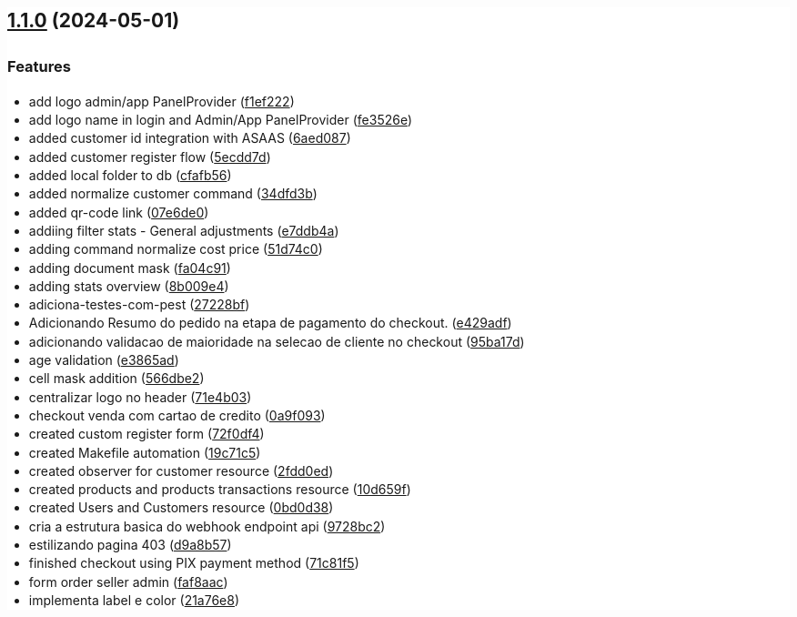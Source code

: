 ## [1.1.0](https://github.com/RafaelBlum/freezer-control/compare/v1.0.0...v1.1.0) (2024-05-01)


### Features

* add logo admin/app PanelProvider ([f1ef222](https://github.com/RafaelBlum/freezer-control/commit/f1ef2229a79478e428e04689278529e75be45fe5))
* add logo name in login and Admin/App PanelProvider ([fe3526e](https://github.com/RafaelBlum/freezer-control/commit/fe3526ee64743a03722163d693dafb58d6e5b6c4))
* added customer id integration with ASAAS ([6aed087](https://github.com/RafaelBlum/freezer-control/commit/6aed08780390480bea03655d7b435b2f2a513385))
* added customer register flow ([5ecdd7d](https://github.com/RafaelBlum/freezer-control/commit/5ecdd7d43131e76244bdf394a928a7a5244955ff))
* added local folder to db ([cfafb56](https://github.com/RafaelBlum/freezer-control/commit/cfafb561bc6419935800cd1c0a023443416bb361))
* added normalize customer command ([34dfd3b](https://github.com/RafaelBlum/freezer-control/commit/34dfd3b0c755a2d3efdf39710bd04f5b03b8f9c7))
* added qr-code link ([07e6de0](https://github.com/RafaelBlum/freezer-control/commit/07e6de0f20f28c5cc3b8b54035d571fba76193e5))
* addiing filter stats - General adjustments ([e7ddb4a](https://github.com/RafaelBlum/freezer-control/commit/e7ddb4a12cecf95263bbb0fb95e3c05919a43fc9))
* adding command normalize cost price ([51d74c0](https://github.com/RafaelBlum/freezer-control/commit/51d74c0da2e1f3039ad2ae067004a0816da831c5))
* adding document mask ([fa04c91](https://github.com/RafaelBlum/freezer-control/commit/fa04c9146d86067c628e192b28d7c0f5bd8446c0))
* adding stats overview ([8b009e4](https://github.com/RafaelBlum/freezer-control/commit/8b009e463abfbf97e73e65eb6e99cc951d70e0b6))
* adiciona-testes-com-pest ([27228bf](https://github.com/RafaelBlum/freezer-control/commit/27228bf39f7405ea807171bb9ad6bdefea23aad2))
* Adicionando Resumo do pedido na etapa de pagamento do checkout. ([e429adf](https://github.com/RafaelBlum/freezer-control/commit/e429adf8874fb82d5effb774f42fb4fe6fdf14b8))
* adicionando validacao de maioridade na selecao de cliente no checkout ([95ba17d](https://github.com/RafaelBlum/freezer-control/commit/95ba17dd84e8c854be4025f94bede716d8f5d3fa))
* age validation ([e3865ad](https://github.com/RafaelBlum/freezer-control/commit/e3865ade6d02d2bc519d4569e5b566d3b3bd4bfe))
* cell mask addition ([566dbe2](https://github.com/RafaelBlum/freezer-control/commit/566dbe204773d5845e14ee9176d5539805546946))
* centralizar logo no header ([71e4b03](https://github.com/RafaelBlum/freezer-control/commit/71e4b03a5300c7da48a95feb0453cbc228513842))
* checkout venda com cartao de credito ([0a9f093](https://github.com/RafaelBlum/freezer-control/commit/0a9f093f8b4164c51065ba969e56c1d74b943d76))
* created custom register form ([72f0df4](https://github.com/RafaelBlum/freezer-control/commit/72f0df4e65e8c5ef24354d11903311aa5a3797a5))
* created Makefile automation ([19c71c5](https://github.com/RafaelBlum/freezer-control/commit/19c71c56e4b6a4eec4f2c9853deec8ebc3c3308f))
* created observer for customer resource ([2fdd0ed](https://github.com/RafaelBlum/freezer-control/commit/2fdd0ed822d59da12d7df22b9ab7e74b9f19be6e))
* created products and products transactions resource ([10d659f](https://github.com/RafaelBlum/freezer-control/commit/10d659f56d60dea42f82b5adfb2a05a5f4e0b362))
* created Users and Customers resource ([0bd0d38](https://github.com/RafaelBlum/freezer-control/commit/0bd0d38b4365232564f880c558fa199b4a12f826))
* cria a estrutura basica do webhook endpoint api ([9728bc2](https://github.com/RafaelBlum/freezer-control/commit/9728bc227ec0b5060b913b58d45e5e8631700359))
* estilizando pagina 403 ([d9a8b57](https://github.com/RafaelBlum/freezer-control/commit/d9a8b570c5179496936512a2611bb9b35ac1631c))
* finished checkout using PIX payment method ([71c81f5](https://github.com/RafaelBlum/freezer-control/commit/71c81f5bfd648e253ab2976e13f1c4f9437b2263))
* form order seller admin ([faf8aac](https://github.com/RafaelBlum/freezer-control/commit/faf8aacb5d5a880564163ee69e3ee0c1da0c6154))
* implementa label e color ([21a76e8](https://github.com/RafaelBlum/freezer-control/commit/21a76e8f7f5f6a2ed9c36b50d1a5b6c383f2f7df))